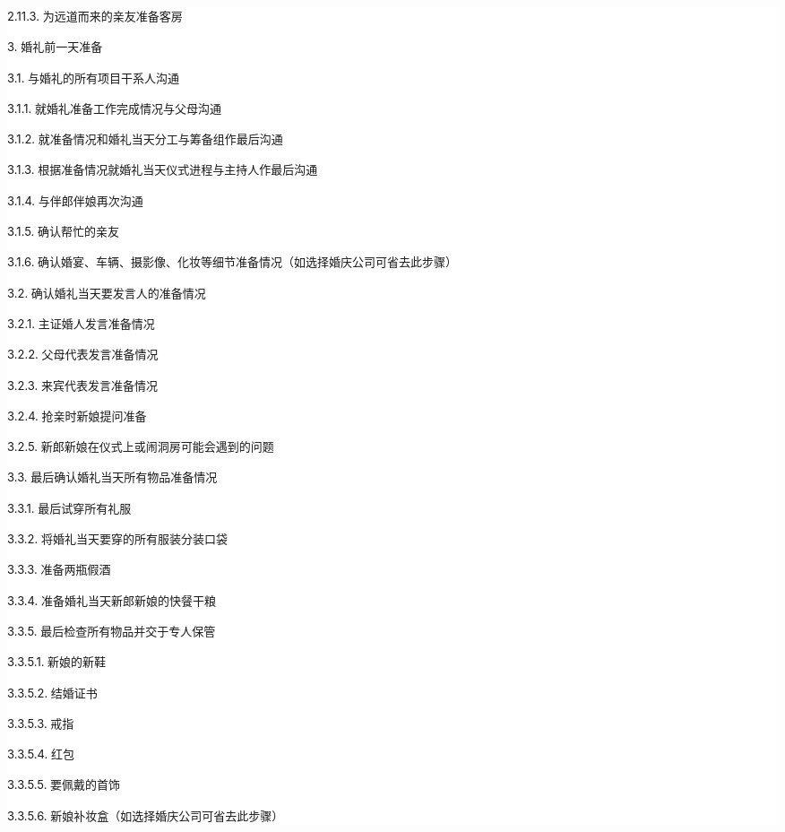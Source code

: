 <font size="2">2.11.3\. 为远道而来的亲友准备客房 </font>

<font size="2">3\. 婚礼前一天准备 </font>

<font size="2">3.1\. 与婚礼的所有项目干系人沟通 </font>

<font size="2">3.1.1\. 就婚礼准备工作完成情况与父母沟通 </font>

<font size="2">3.1.2\. 就准备情况和婚礼当天分工与筹备组作最后沟通 </font>

<font size="2">3.1.3\. 根据准备情况就婚礼当天仪式进程与主持人作最后沟通 </font>

<font size="2">3.1.4\. 与伴郎伴娘再次沟通 </font>

<font size="2">3.1.5\. 确认帮忙的亲友 </font>

<font size="2">3.1.6\. 确认婚宴、车辆、摄影像、化妆等细节准备情况（如选择婚庆公司可省去此步骤） </font>

<font size="2">3.2\. 确认婚礼当天要发言人的准备情况 </font>

<font size="2">3.2.1\. 主证婚人发言准备情况 </font>

<font size="2">3.2.2\. 父母代表发言准备情况 </font>

<font size="2">3.2.3\. 来宾代表发言准备情况 </font>

<font size="2">3.2.4\. 抢亲时新娘提问准备 </font>

<font size="2">3.2.5\. 新郎新娘在仪式上或闹洞房可能会遇到的问题 </font>

<font size="2">3.3\. 最后确认婚礼当天所有物品准备情况 </font>

<font size="2">3.3.1\. 最后试穿所有礼服 </font>

<font size="2">3.3.2\. 将婚礼当天要穿的所有服装分装口袋 </font>

<font size="2">3.3.3\. 准备两瓶假酒 </font>

<font size="2">3.3.4\. 准备婚礼当天新郎新娘的快餐干粮 </font>

<font size="2">3.3.5\. 最后检查所有物品并交于专人保管 </font>

<font size="2">3.3.5.1\. 新娘的新鞋 </font>

<font size="2">3.3.5.2\. 结婚证书 </font>

<font size="2">3.3.5.3\. 戒指 </font>

<font size="2">3.3.5.4\. 红包 </font>

<font size="2">3.3.5.5\. 要佩戴的首饰 </font>

<font size="2">3.3.5.6\. 新娘补妆盒（如选择婚庆公司可省去此步骤） </font>
</span></td></tr></tbody></table></div></div>